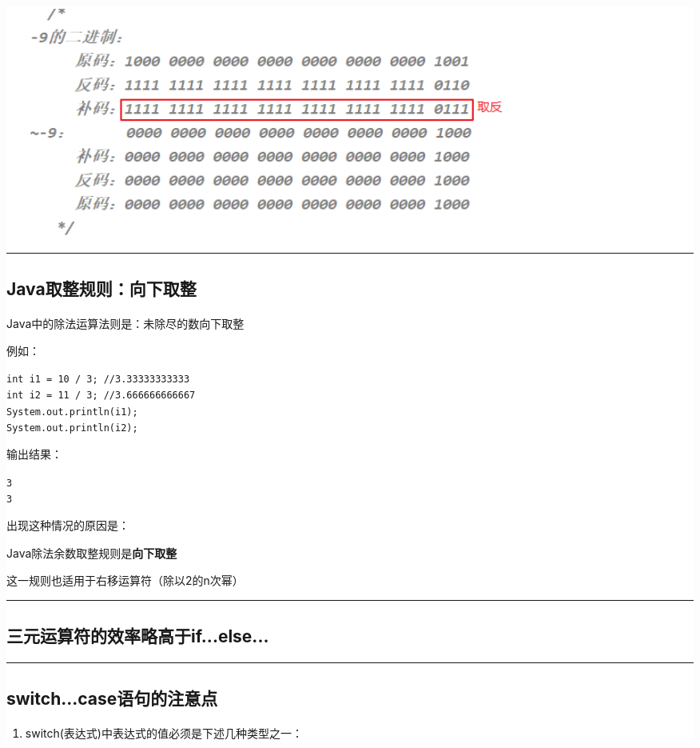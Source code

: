 ![](.\images\截图25.png)

---

## Java取整规则：向下取整

Java中的除法运算法则是：未除尽的数向下取整

例如：

```
int i1 = 10 / 3; //3.33333333333
int i2 = 11 / 3; //3.666666666667
System.out.println(i1);
System.out.println(i2);
```

输出结果：

```
3
3
```

出现这种情况的原因是：

Java除法余数取整规则是**向下取整**

这一规则也适用于右移运算符（除以2的n次幂）

---

## 三元运算符的效率略高于if...else...

---

## switch...case语句的注意点

1. switch(表达式)中表达式的值必须是下述几种类型之一：
